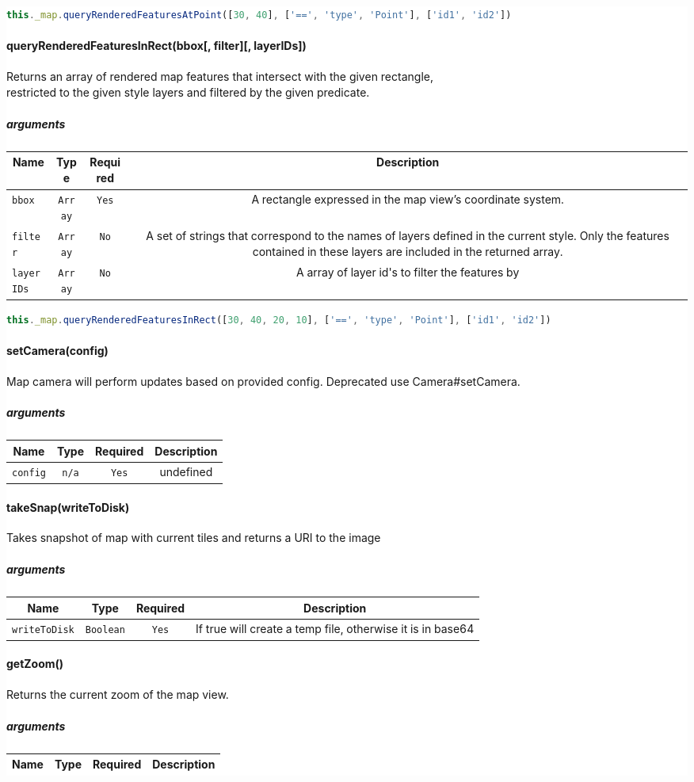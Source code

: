 

```javascript
this._map.queryRenderedFeaturesAtPoint([30, 40], ['==', 'type', 'Point'], ['id1', 'id2'])
```


#### queryRenderedFeaturesInRect(bbox[, filter][, layerIDs])

Returns an array of rendered map features that intersect with the given rectangle,<br/>restricted to the given style layers and filtered by the given predicate.

##### arguments
| Name | Type | Required | Description  |
| ---- | :--: | :------: | :----------: |
| `bbox` | `Array` | `Yes` | A rectangle expressed in the map view’s coordinate system. |
| `filter` | `Array` | `No` | A set of strings that correspond to the names of layers defined in the current style. Only the features contained in these layers are included in the returned array. |
| `layerIDs` | `Array` | `No` |  A array of layer id's to filter the features by |



```javascript
this._map.queryRenderedFeaturesInRect([30, 40, 20, 10], ['==', 'type', 'Point'], ['id1', 'id2'])
```


#### setCamera(config)

Map camera will perform updates based on provided config. Deprecated use Camera#setCamera.

##### arguments
| Name | Type | Required | Description  |
| ---- | :--: | :------: | :----------: |
| `config` | `n/a` | `Yes` | undefined |


#### takeSnap(writeToDisk)

Takes snapshot of map with current tiles and returns a URI to the image

##### arguments
| Name | Type | Required | Description  |
| ---- | :--: | :------: | :----------: |
| `writeToDisk` | `Boolean` | `Yes` | If true will create a temp file, otherwise it is in base64 |


#### getZoom()

Returns the current zoom of the map view.

##### arguments
| Name | Type | Required | Description  |
| ---- | :--: | :------: | :----------: |

